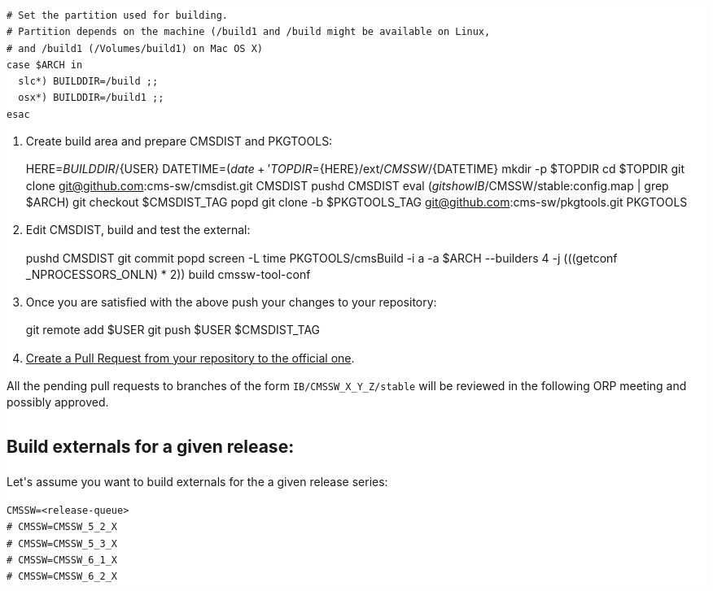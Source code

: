     # Set the partition used for building.
    # Partition depends on the machine (/build1 and /build might be available on Linux,
    # and /build1 (/Volumes/build1) on Mac OS X)
    case $ARCH in
      slc*) BUILDDIR=/build ;;
      osx*) BUILDDIR=/build1 ;;
    esac

1) Create build area and prepare CMSDIST and PKGTOOLS:

      HERE=${BUILDDIR}/${USER}
      DATETIME=$(date +'%Y%m%d_%H%M')
      TOPDIR=${HERE}/ext/${CMSSW}/${DATETIME}
      mkdir -p $TOPDIR
      cd $TOPDIR
      git clone git@github.com:cms-sw/cmsdist.git CMSDIST
      pushd CMSDIST
        eval $(git show IB/$CMSSW/stable:config.map | grep $ARCH)
        git checkout $CMSDIST_TAG
      popd
      git clone -b $PKGTOOLS_TAG git@github.com:cms-sw/pkgtools.git PKGTOOLS

2) Edit CMSDIST, build and test the external:

      pushd CMSDIST
        <edit spec file>
        git commit <spec file>
      popd
      screen -L time PKGTOOLS/cmsBuild -i a -a $ARCH --builders 4 -j $(($(getconf _NPROCESSORS_ONLN) * 2)) build cmssw-tool-conf

3) Once you are satisfied with the above push your changes to your repository:

      git remote add $USER <your-cmsdist-fork>
      git push $USER $CMSDIST_TAG

4) [Create a Pull Request from your repository to the official one][github-pull].

All the pending pull requests to branches of the form `IB/CMSSW_X_Y_Z/stable`
will be reviewed in the following ORP meeting and possibly approved.

## Build externals for a given release:

Let's assume you want to build externals for the a given release series:

    CMSSW=<release-queue>
    # CMSSW=CMSSW_5_2_X
    # CMSSW=CMSSW_5_3_X
    # CMSSW=CMSSW_6_1_X
    # CMSSW=CMSSW_6_2_X


[register-faq]: http://cms-sw.github.io/cmssw/faq.html#how_do_i_subscribe_to_github
[github-pull]:      https://github.com/cms-sw/cmsdist/pull/new/master